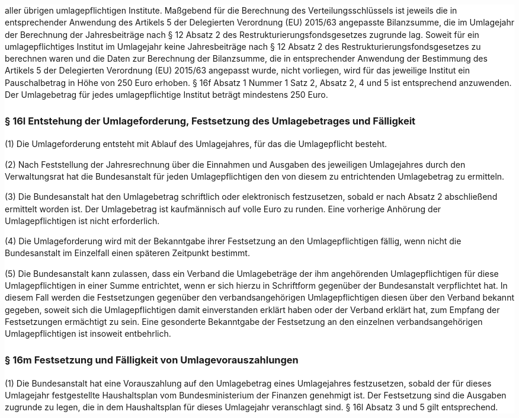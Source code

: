aller übrigen umlagepflichtigen Institute. Maßgebend für die
Berechnung des Verteilungsschlüssels ist jeweils die in entsprechender
Anwendung des Artikels 5 der Delegierten Verordnung (EU) 2015/63
angepasste Bilanzsumme, die im Umlagejahr der Berechnung der
Jahresbeiträge nach § 12 Absatz 2 des Restrukturierungsfondsgesetzes
zugrunde lag. Soweit für ein umlagepflichtiges Institut im Umlagejahr
keine Jahresbeiträge nach § 12 Absatz 2 des
Restrukturierungsfondsgesetzes zu berechnen waren und die Daten zur
Berechnung der Bilanzsumme, die in entsprechender Anwendung der
Bestimmung des Artikels 5 der Delegierten Verordnung (EU) 2015/63
angepasst wurde, nicht vorliegen, wird für das jeweilige Institut ein
Pauschalbetrag in Höhe von 250 Euro erhoben. § 16f Absatz 1 Nummer 1
Satz 2, Absatz 2, 4 und 5 ist entsprechend anzuwenden. Der
Umlagebetrag für jedes umlagepflichtige Institut beträgt mindestens
250 Euro.


### § 16l Entstehung der Umlageforderung, Festsetzung des Umlagebetrages und Fälligkeit

(1) Die Umlageforderung entsteht mit Ablauf des Umlagejahres, für das
die Umlagepflicht besteht.

(2) Nach Feststellung der Jahresrechnung über die Einnahmen und
Ausgaben des jeweiligen Umlagejahres durch den Verwaltungsrat hat die
Bundesanstalt für jeden Umlagepflichtigen den von diesem zu
entrichtenden Umlagebetrag zu ermitteln.

(3) Die Bundesanstalt hat den Umlagebetrag schriftlich oder
elektronisch festzusetzen, sobald er nach Absatz 2 abschließend
ermittelt worden ist. Der Umlagebetrag ist kaufmännisch auf volle Euro
zu runden. Eine vorherige Anhörung der Umlagepflichtigen ist nicht
erforderlich.

(4) Die Umlageforderung wird mit der Bekanntgabe ihrer Festsetzung an
den Umlagepflichtigen fällig, wenn nicht die Bundesanstalt im
Einzelfall einen späteren Zeitpunkt bestimmt.

(5) Die Bundesanstalt kann zulassen, dass ein Verband die
Umlagebeträge der ihm angehörenden Umlagepflichtigen für diese
Umlagepflichtigen in einer Summe entrichtet, wenn er sich hierzu in
Schriftform gegenüber der Bundesanstalt verpflichtet hat. In diesem
Fall werden die Festsetzungen gegenüber den verbandsangehörigen
Umlagepflichtigen diesen über den Verband bekannt gegeben, soweit sich
die Umlagepflichtigen damit einverstanden erklärt haben oder der
Verband erklärt hat, zum Empfang der Festsetzungen ermächtigt zu sein.
Eine gesonderte Bekanntgabe der Festsetzung an den einzelnen
verbandsangehörigen Umlagepflichtigen ist insoweit entbehrlich.


### § 16m Festsetzung und Fälligkeit von Umlagevorauszahlungen

(1) Die Bundesanstalt hat eine Vorauszahlung auf den Umlagebetrag
eines Umlagejahres festzusetzen, sobald der für dieses Umlagejahr
festgestellte Haushaltsplan vom Bundesministerium der Finanzen
genehmigt ist. Der Festsetzung sind die Ausgaben zugrunde zu legen,
die in dem Haushaltsplan für dieses Umlagejahr veranschlagt sind. §
16l Absatz 3 und 5 gilt entsprechend.

